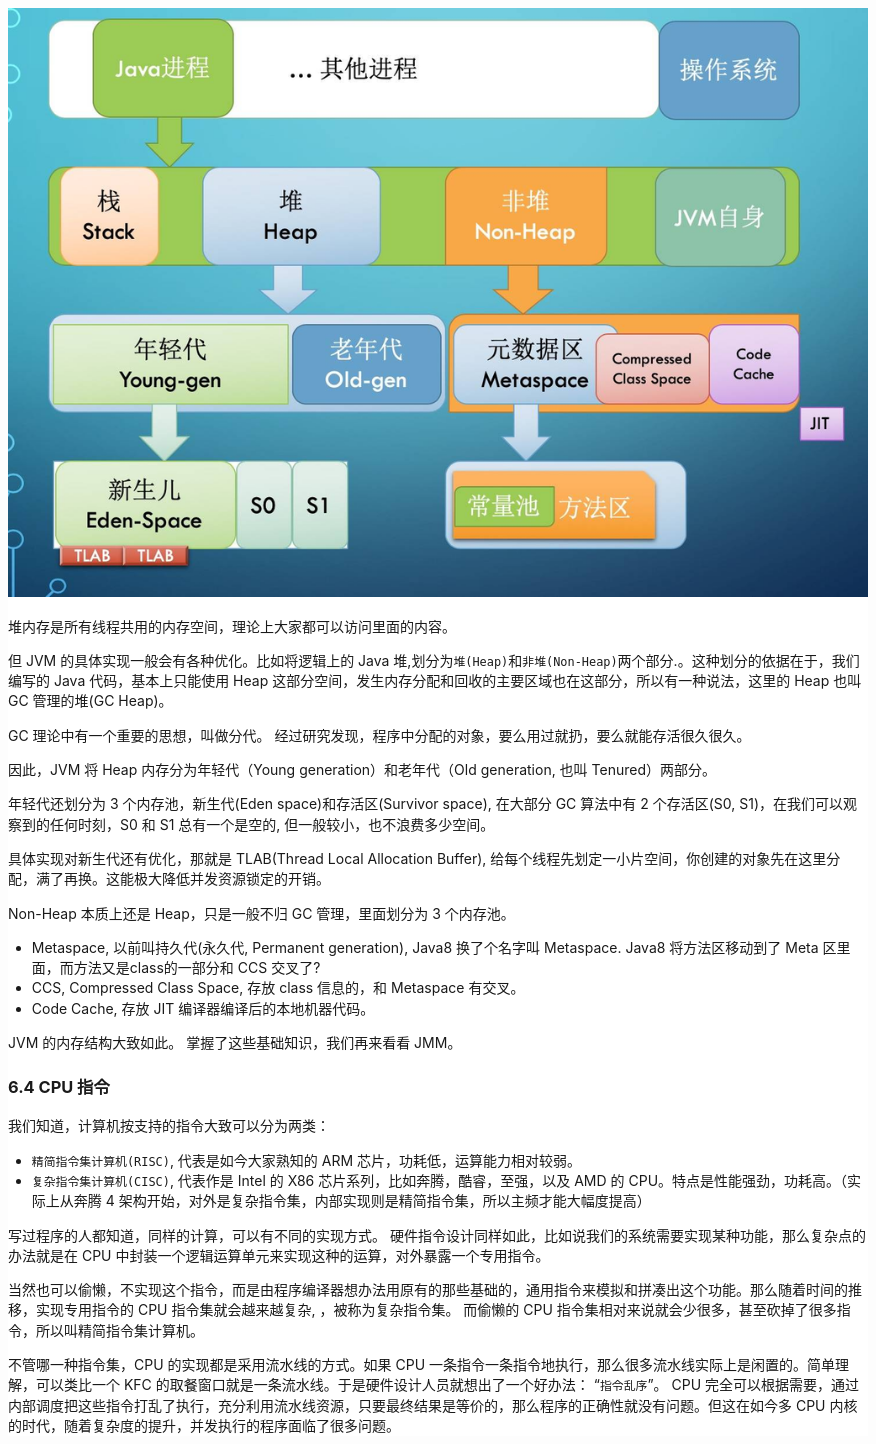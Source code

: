 <p><img src="assets/u0xac.jpg" alt="706185c0-d264-4a7c-b0c3-e23184ab20b7.jpg" /></p>
<p>堆内存是所有线程共用的内存空间，理论上大家都可以访问里面的内容。</p>
<p>但 JVM 的具体实现一般会有各种优化。比如将逻辑上的 Java 堆,划分为<code>堆(Heap)</code>和<code>非堆(Non-Heap)</code>两个部分.。这种划分的依据在于，我们编写的 Java 代码，基本上只能使用 Heap 这部分空间，发生内存分配和回收的主要区域也在这部分，所以有一种说法，这里的 Heap 也叫 GC 管理的堆(GC Heap)。</p>
<p>GC 理论中有一个重要的思想，叫做分代。 经过研究发现，程序中分配的对象，要么用过就扔，要么就能存活很久很久。</p>
<p>因此，JVM 将 Heap 内存分为年轻代（Young generation）和老年代（Old generation, 也叫 Tenured）两部分。</p>
<p>年轻代还划分为 3 个内存池，新生代(Eden space)和存活区(Survivor space), 在大部分 GC 算法中有 2 个存活区(S0, S1)，在我们可以观察到的任何时刻，S0 和 S1 总有一个是空的, 但一般较小，也不浪费多少空间。</p>
<p>具体实现对新生代还有优化，那就是 TLAB(Thread Local Allocation Buffer), 给每个线程先划定一小片空间，你创建的对象先在这里分配，满了再换。这能极大降低并发资源锁定的开销。</p>
<p>Non-Heap 本质上还是 Heap，只是一般不归 GC 管理，里面划分为 3 个内存池。</p>
<ul>
<li>Metaspace, 以前叫持久代(永久代, Permanent generation), Java8 换了个名字叫 Metaspace. Java8 将方法区移动到了 Meta 区里面，而方法又是class的一部分和 CCS 交叉了?</li>
<li>CCS, Compressed Class Space, 存放 class 信息的，和 Metaspace 有交叉。</li>
<li>Code Cache, 存放 JIT 编译器编译后的本地机器代码。</li>
</ul>
<p>JVM 的内存结构大致如此。 掌握了这些基础知识，我们再来看看 JMM。</p>
<h3>6.4 CPU 指令</h3>
<p>我们知道，计算机按支持的指令大致可以分为两类：</p>
<ul>
<li><code>精简指令集计算机(RISC)</code>, 代表是如今大家熟知的 ARM 芯片，功耗低，运算能力相对较弱。</li>
<li><code>复杂指令集计算机(CISC)</code>, 代表作是 Intel 的 X86 芯片系列，比如奔腾，酷睿，至强，以及 AMD 的 CPU。特点是性能强劲，功耗高。（实际上从奔腾 4 架构开始，对外是复杂指令集，内部实现则是精简指令集，所以主频才能大幅度提高）</li>
</ul>
<p>写过程序的人都知道，同样的计算，可以有不同的实现方式。 硬件指令设计同样如此，比如说我们的系统需要实现某种功能，那么复杂点的办法就是在 CPU 中封装一个逻辑运算单元来实现这种的运算，对外暴露一个专用指令。</p>
<p>当然也可以偷懒，不实现这个指令，而是由程序编译器想办法用原有的那些基础的，通用指令来模拟和拼凑出这个功能。那么随着时间的推移，实现专用指令的 CPU 指令集就会越来越复杂, ，被称为复杂指令集。 而偷懒的 CPU 指令集相对来说就会少很多，甚至砍掉了很多指令，所以叫精简指令集计算机。</p>
<p>不管哪一种指令集，CPU 的实现都是采用流水线的方式。如果 CPU 一条指令一条指令地执行，那么很多流水线实际上是闲置的。简单理解，可以类比一个 KFC 的取餐窗口就是一条流水线。于是硬件设计人员就想出了一个好办法： “<code>指令乱序</code>”。 CPU 完全可以根据需要，通过内部调度把这些指令打乱了执行，充分利用流水线资源，只要最终结果是等价的，那么程序的正确性就没有问题。但这在如今多 CPU 内核的时代，随着复杂度的提升，并发执行的程序面临了很多问题。</p>